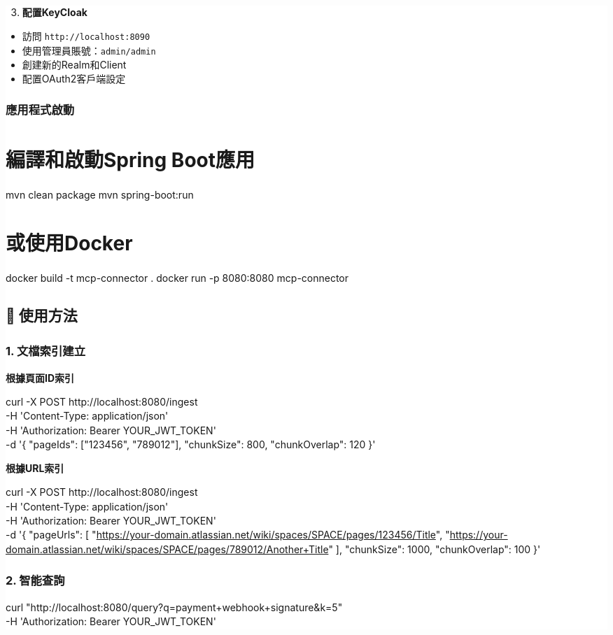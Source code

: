 3. **配置KeyCloak**
- 訪問 `http://localhost:8090`
- 使用管理員賬號：`admin/admin`
- 創建新的Realm和Client
- 配置OAuth2客戶端設定

### 應用程式啟動

# 編譯和啟動Spring Boot應用
mvn clean package
mvn spring-boot:run

# 或使用Docker
docker build -t mcp-connector .
docker run -p 8080:8080 mcp-connector

## 📖 使用方法

### 1. 文檔索引建立

**根據頁面ID索引**


curl -X POST http://localhost:8080/ingest \
-H 'Content-Type: application/json' \
-H 'Authorization: Bearer YOUR_JWT_TOKEN' \
-d '{
"pageIds": ["123456", "789012"],
"chunkSize": 800,
"chunkOverlap": 120
}'

**根據URL索引**


curl -X POST http://localhost:8080/ingest \
-H 'Content-Type: application/json' \
-H 'Authorization: Bearer YOUR_JWT_TOKEN' \
-d '{
"pageUrls": [
"https://your-domain.atlassian.net/wiki/spaces/SPACE/pages/123456/Title",
"https://your-domain.atlassian.net/wiki/spaces/SPACE/pages/789012/Another+Title"
],
"chunkSize": 1000,
"chunkOverlap": 100
}'

### 2. 智能查詢

curl "http://localhost:8080/query?q=payment+webhook+signature&k=5" \
-H 'Authorization: Bearer YOUR_JWT_TOKEN'
